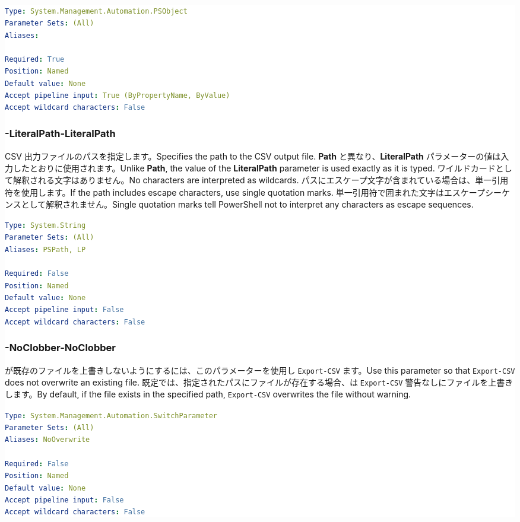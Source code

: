 ```yaml
Type: System.Management.Automation.PSObject
Parameter Sets: (All)
Aliases:

Required: True
Position: Named
Default value: None
Accept pipeline input: True (ByPropertyName, ByValue)
Accept wildcard characters: False
```

### <span data-ttu-id="5e13d-268">-LiteralPath</span><span class="sxs-lookup"><span data-stu-id="5e13d-268">-LiteralPath</span></span>

<span data-ttu-id="5e13d-269">CSV 出力ファイルのパスを指定します。</span><span class="sxs-lookup"><span data-stu-id="5e13d-269">Specifies the path to the CSV output file.</span></span> <span data-ttu-id="5e13d-270">**Path** と異なり、**LiteralPath** パラメーターの値は入力したとおりに使用されます。</span><span class="sxs-lookup"><span data-stu-id="5e13d-270">Unlike **Path**, the value of the **LiteralPath** parameter is used exactly as it is typed.</span></span> <span data-ttu-id="5e13d-271">ワイルドカードとして解釈される文字はありません。</span><span class="sxs-lookup"><span data-stu-id="5e13d-271">No characters are interpreted as wildcards.</span></span> <span data-ttu-id="5e13d-272">パスにエスケープ文字が含まれている場合は、単一引用符を使用します。</span><span class="sxs-lookup"><span data-stu-id="5e13d-272">If the path includes escape characters, use single quotation marks.</span></span> <span data-ttu-id="5e13d-273">単一引用符で囲まれた文字はエスケープシーケンスとして解釈されません。</span><span class="sxs-lookup"><span data-stu-id="5e13d-273">Single quotation marks tell PowerShell not to interpret any characters as escape sequences.</span></span>

```yaml
Type: System.String
Parameter Sets: (All)
Aliases: PSPath, LP

Required: False
Position: Named
Default value: None
Accept pipeline input: False
Accept wildcard characters: False
```

### <span data-ttu-id="5e13d-274">-NoClobber</span><span class="sxs-lookup"><span data-stu-id="5e13d-274">-NoClobber</span></span>

<span data-ttu-id="5e13d-275">が既存のファイルを上書きしないようにするには、このパラメーターを使用し `Export-CSV` ます。</span><span class="sxs-lookup"><span data-stu-id="5e13d-275">Use this parameter so that `Export-CSV` does not overwrite an existing file.</span></span> <span data-ttu-id="5e13d-276">既定では、指定されたパスにファイルが存在する場合、は `Export-CSV` 警告なしにファイルを上書きします。</span><span class="sxs-lookup"><span data-stu-id="5e13d-276">By default, if the file exists in the specified path, `Export-CSV` overwrites the file without warning.</span></span>

```yaml
Type: System.Management.Automation.SwitchParameter
Parameter Sets: (All)
Aliases: NoOverwrite

Required: False
Position: Named
Default value: None
Accept pipeline input: False
Accept wildcard characters: False
```
